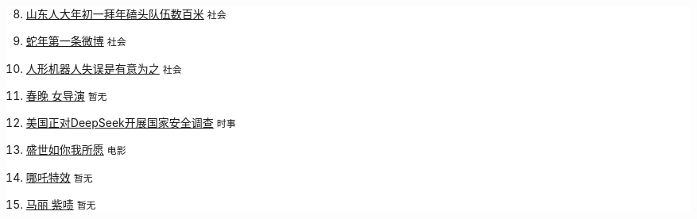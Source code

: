 8. [山东人大年初一拜年磕头队伍数百米](https://m.weibo.cn/search?containerid=100103type%3D1%26t%3D10%26q%3D%23%E5%B1%B1%E4%B8%9C%E4%BA%BA%E5%A4%A7%E5%B9%B4%E5%88%9D%E4%B8%80%E6%8B%9C%E5%B9%B4%E7%A3%95%E5%A4%B4%E9%98%9F%E4%BC%8D%E6%95%B0%E7%99%BE%E7%B1%B3%23&stream_entry_id=31&isnewpage=1&extparam=seat%3D1%26pos%3D6%26q%3D%2523%25E5%25B1%25B1%25E4%25B8%259C%25E4%25BA%25BA%25E5%25A4%25A7%25E5%25B9%25B4%25E5%2588%259D%25E4%25B8%2580%25E6%258B%259C%25E5%25B9%25B4%25E7%25A3%2595%25E5%25A4%25B4%25E9%2598%259F%25E4%25BC%258D%25E6%2595%25B0%25E7%2599%25BE%25E7%25B1%25B3%2523%26filter_type%3Drealtimehot%26c_type%3D31%26dgr%3D0%26cate%3D5001%26flag%3D0%26realpos%3D6%26band_rank%3D6%26stream_entry_id%3D31%26lcate%3D5001%26display_time%3D1738149587%26pre_seqid%3D17381495876180115029363) `社会` 

9. [蛇年第一条微博](https://m.weibo.cn/search?containerid=100103type%3D1%26t%3D10%26q%3D%23%E8%9B%87%E5%B9%B4%E7%AC%AC%E4%B8%80%E6%9D%A1%E5%BE%AE%E5%8D%9A%23&stream_entry_id=31&isnewpage=1&extparam=seat%3D1%26is_ad_pos%3D1%26pos%3D7%26q%3D%2523%25E8%259B%2587%25E5%25B9%25B4%25E7%25AC%25AC%25E4%25B8%2580%25E6%259D%25A1%25E5%25BE%25AE%25E5%258D%259A%2523%26filter_type%3Drealtimehot%26c_type%3D31%26cate%3D5001%26adid%3D275187%26dgr%3D0%26band_rank%3D7%26stream_entry_id%3D31%26lcate%3D5001%26display_time%3D1738149587%26pre_seqid%3D17381495876180115029363) `社会` 

10. [人形机器人失误是有意为之](https://m.weibo.cn/search?containerid=100103type%3D1%26t%3D10%26q%3D%23%E4%BA%BA%E5%BD%A2%E6%9C%BA%E5%99%A8%E4%BA%BA%E5%A4%B1%E8%AF%AF%E6%98%AF%E6%9C%89%E6%84%8F%E4%B8%BA%E4%B9%8B%23&stream_entry_id=31&isnewpage=1&extparam=seat%3D1%26pos%3D8%26q%3D%2523%25E4%25BA%25BA%25E5%25BD%25A2%25E6%259C%25BA%25E5%2599%25A8%25E4%25BA%25BA%25E5%25A4%25B1%25E8%25AF%25AF%25E6%2598%25AF%25E6%259C%2589%25E6%2584%258F%25E4%25B8%25BA%25E4%25B9%258B%2523%26filter_type%3Drealtimehot%26c_type%3D31%26dgr%3D0%26cate%3D5001%26flag%3D2%26realpos%3D7%26band_rank%3D7%26stream_entry_id%3D31%26lcate%3D5001%26display_time%3D1738149587%26pre_seqid%3D17381495876180115029363) `社会` 

11. [春晚 女导演](https://m.weibo.cn/search?containerid=100103type%3D1%26t%3D10%26q%3D%E6%98%A5%E6%99%9A+%E5%A5%B3%E5%AF%BC%E6%BC%94&stream_entry_id=31&isnewpage=1&extparam=seat%3D1%26pos%3D9%26q%3D%25E6%2598%25A5%25E6%2599%259A%2520%25E5%25A5%25B3%25E5%25AF%25BC%25E6%25BC%2594%26filter_type%3Drealtimehot%26c_type%3D31%26dgr%3D0%26cate%3D5001%26flag%3D1%26realpos%3D8%26band_rank%3D8%26stream_entry_id%3D31%26lcate%3D5001%26display_time%3D1738149587%26pre_seqid%3D17381495876180115029363) `暂无` 

12. [美国正对DeepSeek开展国家安全调查](https://m.weibo.cn/search?containerid=100103type%3D1%26t%3D10%26q%3D%23%E7%BE%8E%E5%9B%BD%E6%AD%A3%E5%AF%B9DeepSeek%E5%BC%80%E5%B1%95%E5%9B%BD%E5%AE%B6%E5%AE%89%E5%85%A8%E8%B0%83%E6%9F%A5%23&stream_entry_id=31&isnewpage=1&extparam=seat%3D1%26pos%3D10%26q%3D%2523%25E7%25BE%258E%25E5%259B%25BD%25E6%25AD%25A3%25E5%25AF%25B9DeepSeek%25E5%25BC%2580%25E5%25B1%2595%25E5%259B%25BD%25E5%25AE%25B6%25E5%25AE%2589%25E5%2585%25A8%25E8%25B0%2583%25E6%259F%25A5%2523%26filter_type%3Drealtimehot%26c_type%3D31%26dgr%3D0%26cate%3D5001%26flag%3D0%26realpos%3D9%26band_rank%3D9%26stream_entry_id%3D31%26lcate%3D5001%26display_time%3D1738149587%26pre_seqid%3D17381495876180115029363) `时事` 

13. [盛世如你我所愿](https://m.weibo.cn/search?containerid=100103type%3D1%26t%3D10%26q%3D%23%E7%9B%9B%E4%B8%96%E5%A6%82%E4%BD%A0%E6%88%91%E6%89%80%E6%84%BF%23&stream_entry_id=31&isnewpage=1&extparam=seat%3D1%26pos%3D11%26q%3D%2523%25E7%259B%259B%25E4%25B8%2596%25E5%25A6%2582%25E4%25BD%25A0%25E6%2588%2591%25E6%2589%2580%25E6%2584%25BF%2523%26filter_type%3Drealtimehot%26c_type%3D31%26dgr%3D0%26cate%3D5001%26flag%3D1%26realpos%3D10%26band_rank%3D10%26stream_entry_id%3D31%26lcate%3D5001%26display_time%3D1738149587%26pre_seqid%3D17381495876180115029363) `电影` 

14. [哪吒特效](https://m.weibo.cn/search?containerid=100103type%3D1%26t%3D10%26q%3D%E5%93%AA%E5%90%92%E7%89%B9%E6%95%88&stream_entry_id=31&isnewpage=1&extparam=seat%3D1%26pos%3D12%26q%3D%25E5%2593%25AA%25E5%2590%2592%25E7%2589%25B9%25E6%2595%2588%26filter_type%3Drealtimehot%26c_type%3D31%26dgr%3D0%26cate%3D5001%26flag%3D0%26realpos%3D11%26band_rank%3D11%26stream_entry_id%3D31%26lcate%3D5001%26display_time%3D1738149587%26pre_seqid%3D17381495876180115029363) `暂无` 

15. [马丽 紫啧](https://m.weibo.cn/search?containerid=100103type%3D1%26t%3D10%26q%3D%E9%A9%AC%E4%B8%BD+%E7%B4%AB%E5%95%A7&stream_entry_id=31&isnewpage=1&extparam=seat%3D1%26pos%3D13%26q%3D%25E9%25A9%25AC%25E4%25B8%25BD%2520%25E7%25B4%25AB%25E5%2595%25A7%26filter_type%3Drealtimehot%26c_type%3D31%26dgr%3D0%26cate%3D5001%26flag%3D0%26realpos%3D12%26band_rank%3D12%26stream_entry_id%3D31%26lcate%3D5001%26display_time%3D1738149587%26pre_seqid%3D17381495876180115029363) `暂无` 
